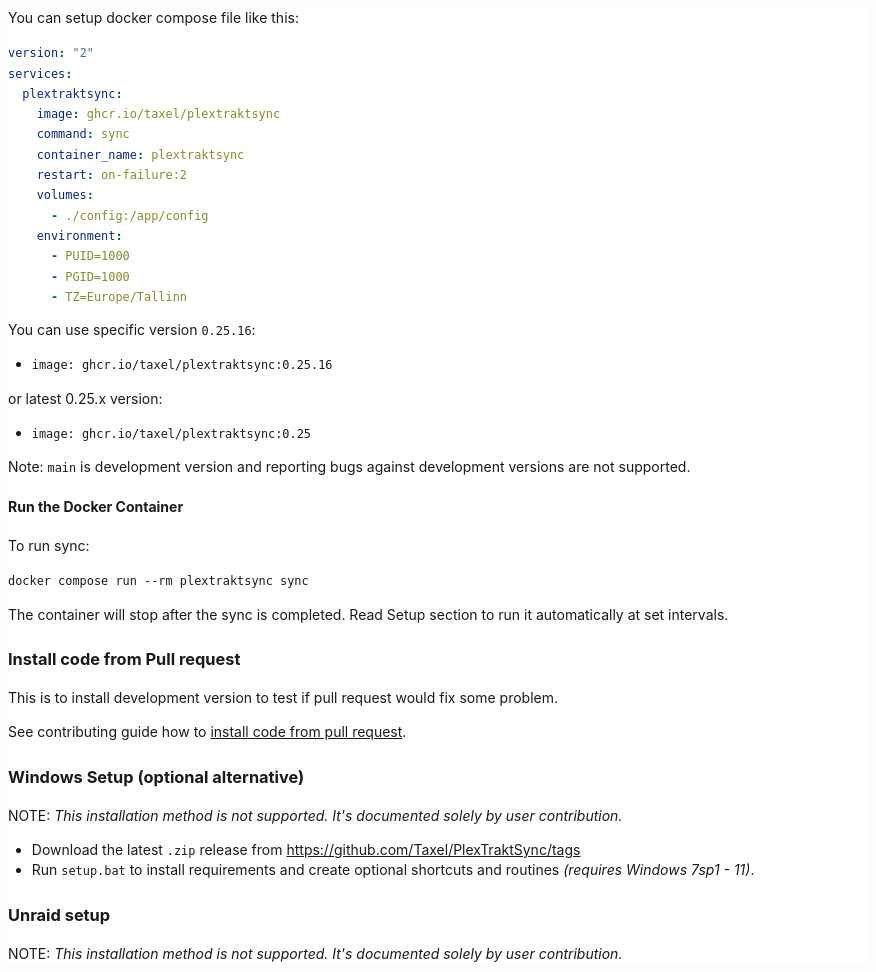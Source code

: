 You can setup docker compose file like this:

```yaml
version: "2"
services:
  plextraktsync:
    image: ghcr.io/taxel/plextraktsync
    command: sync
    container_name: plextraktsync
    restart: on-failure:2
    volumes:
      - ./config:/app/config
    environment:
      - PUID=1000
      - PGID=1000
      - TZ=Europe/Tallinn
```

You can use specific version `0.25.16`:

- `image: ghcr.io/taxel/plextraktsync:0.25.16`

or latest 0.25.x version:

- `image: ghcr.io/taxel/plextraktsync:0.25`

Note: `main` is development version and reporting bugs against development versions are not supported.

#### Run the Docker Container

To run sync:

```
docker compose run --rm plextraktsync sync
```

The container will stop after the sync is completed. Read Setup section to run
it automatically at set intervals.

### Install code from Pull request

This is to install development version to test if pull request would fix some problem.

See contributing guide how to [install code from pull request].

[install code from pull request]: CONTRIBUTING.md#install-code-from-pull-request

### Windows Setup (optional alternative)

NOTE: _This installation method is not supported. It's documented solely by user contribution._

- Download the latest `.zip` release from https://github.com/Taxel/PlexTraktSync/tags
- Run `setup.bat` to install requirements and create optional shortcuts and
  routines _(requires Windows 7sp1 - 11)_.

### Unraid setup

NOTE: _This installation method is not supported. It's documented solely by user contribution._


[@taxel]: https://github.com/Taxel
[contributors]: https://github.com/Taxel/PlexTraktSync/graphs/contributors
[help-wanted]: https://github.com/Taxel/PlexTraktSync/issues?q=is%3Aissue+is%3Aopen+label%3A%22help+wanted%22
[docs-needed]: https://github.com/Taxel/PlexTraktSync/issues?q=label%3A%22docs+needed%22+sort%3Aupdated-desc
[create a pull request]: https://docs.github.com/en/pull-requests/collaborating-with-pull-requests/proposing-changes-to-your-work-with-pull-requests/creating-a-pull-request
[python-versions-badge]: https://img.shields.io/badge/python-3.9%20%7C%203.10%20%7C%203.11%20%7C%203.12%20%7C%203.13-blue
[platformdirs]: https://pypi.org/project/platformdirs
[install-pipx]: https://github.com/pypa/pipx#install-pipx
[two-factor-authentication]: https://support.plex.tv/articles/two-factor-authentication/#toc-1:~:text=Old%20Third%2DParty%20Apps%20%26%20Tools
[ofelia]: https://github.com/mcuadros/ofelia/
[docker compose profile]: https://docs.docker.com/compose/profiles/
[plex-scrobbler]: https://blog.trakt.tv/plex-scrobbler-52db9b016ead
[systemd-linger]: https://wiki.archlinux.org/title/systemd/User#Automatic_start-up_of_systemd_user_instances
[fix-match]: https://support.plex.tv/articles/201018497-fix-match-match/
[metadata agents]: https://support.plex.tv/articles/200241558-agents/
[migrating-agent-scanner]: https://support.plex.tv/articles/migrating-a-tv-library-to-use-the-new-plex-tv-series-agent-scanner/
[naming-tv-show-files]: https://support.plex.tv/articles/naming-and-organizing-your-tv-show-files/
[plexmatch]: https://support.plex.tv/articles/plexmatch/
[tmdb-transition]: https://blog.trakt.tv/tmdb-transition-ef3d19a5cf24
[tmdb]: https://themoviedb.org/
[tv-show-metadata]: https://blog.trakt.tv/tv-show-metadata-e6e64ed4e6ef
[adding the missing episodes]: https://support.trakt.tv/support/solutions/articles/70000264977
[tmdb]: https://themoviedb.org/
[trakt-tvshow-update]: https://support.trakt.tv/support/solutions/articles/70000260936-how-does-movie-tv-show-information-metadata-get-updated-how-can-i-refresh-or-sync-trakt-to-tmdb-
[how-to-report-metadata-issues]: https://support.trakt.tv/support/solutions/articles/70000627644-how-to-report-metadata-issues
[reports]: https://trakt.tv/settings/reports
[house-of-the-dragon]: https://www.themoviedb.org/tv/94997-house-of-the-dragon/season/1/episode/1/edit?active_nav_item=external_ids
[extra-folder]: https://support.plex.tv/articles/local-files-for-tv-show-trailers-and-extras/
[discussions/997]: https://github.com/Taxel/PlexTraktSync/discussions/997
[discussions]: https://github.com/Taxel/PlexTraktSync/discussions